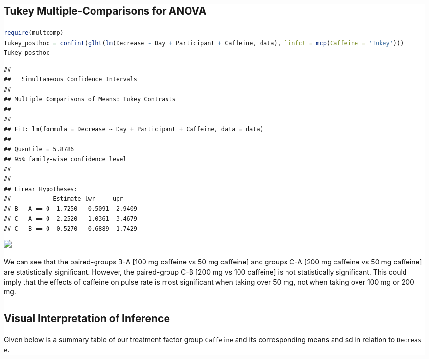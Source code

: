## Tukey Multiple-Comparisons for ANOVA

``` r
require(multcomp)
Tukey_posthoc = confint(glht(lm(Decrease ~ Day + Participant + Caffeine, data), linfct = mcp(Caffeine = 'Tukey')))
Tukey_posthoc
```

    ## 
    ##   Simultaneous Confidence Intervals
    ## 
    ## Multiple Comparisons of Means: Tukey Contrasts
    ## 
    ## 
    ## Fit: lm(formula = Decrease ~ Day + Participant + Caffeine, data = data)
    ## 
    ## Quantile = 5.8786
    ## 95% family-wise confidence level
    ##  
    ## 
    ## Linear Hypotheses:
    ##            Estimate lwr     upr    
    ## B - A == 0  1.7250   0.5091  2.9409
    ## C - A == 0  2.2520   1.0361  3.4679
    ## C - B == 0  0.5270  -0.6889  1.7429

![](Caffeine_effect_on_pulse_rate_files/figure-gfm/unnamed-chunk-37-1.png)

We can see that the paired-groups B-A \[100 mg caffeine vs 50 mg
caffeine\] and groups C-A \[200 mg caffeine vs 50 mg caffeine\] are
statistically significant. However, the paired-group C-B \[200 mg vs 100
caffeine\] is not statistically significant. This could imply that the
effects of caffeine on pulse rate is most significant when taking over
50 mg, not when taking over 100 mg or 200 mg.

## Visual Interpretation of Inference

Given below is a summary table of our treatment factor group `Caffeine`
and its corresponding means and sd in relation to `Decrease`.
